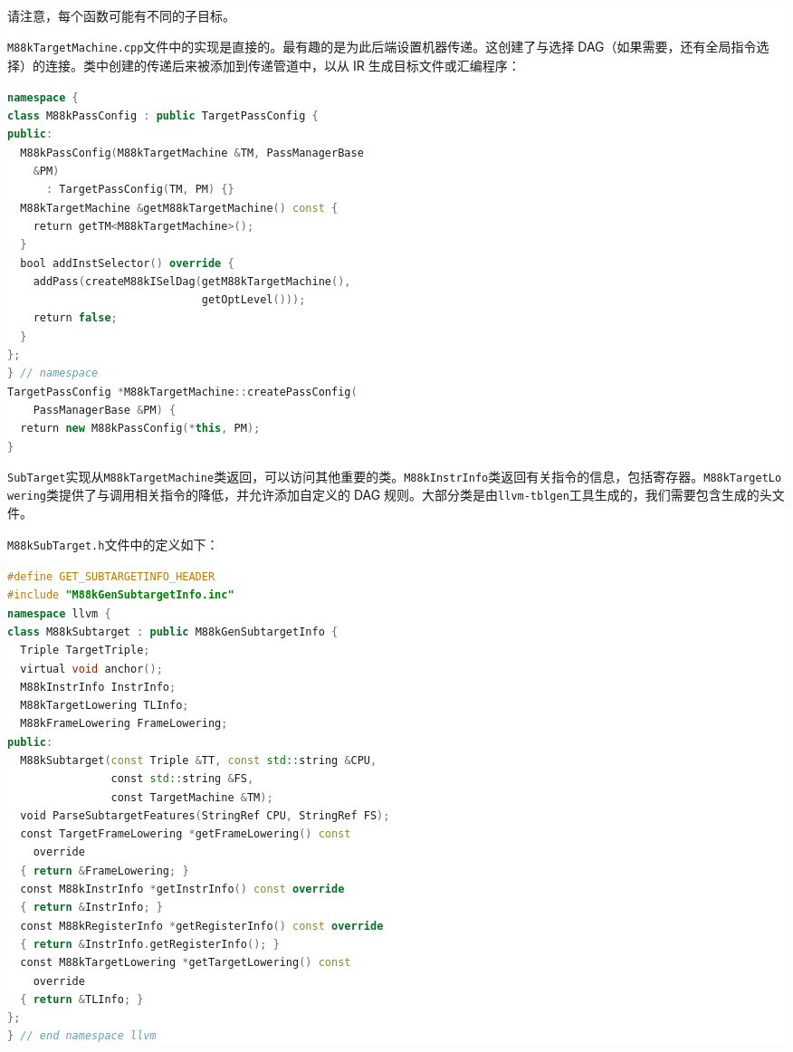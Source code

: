 请注意，每个函数可能有不同的子目标。

`M88kTargetMachine.cpp`文件中的实现是直接的。最有趣的是为此后端设置机器传递。这创建了与选择 DAG（如果需要，还有全局指令选择）的连接。类中创建的传递后来被添加到传递管道中，以从 IR 生成目标文件或汇编程序：

```cpp
namespace {
class M88kPassConfig : public TargetPassConfig {
public:
  M88kPassConfig(M88kTargetMachine &TM, PassManagerBase 
    &PM)
      : TargetPassConfig(TM, PM) {}
  M88kTargetMachine &getM88kTargetMachine() const {
    return getTM<M88kTargetMachine>();
  }
  bool addInstSelector() override {
    addPass(createM88kISelDag(getM88kTargetMachine(), 
                              getOptLevel()));
    return false;
  }
};
} // namespace
TargetPassConfig *M88kTargetMachine::createPassConfig(
    PassManagerBase &PM) {
  return new M88kPassConfig(*this, PM);
}
```

`SubTarget`实现从`M88kTargetMachine`类返回，可以访问其他重要的类。`M88kInstrInfo`类返回有关指令的信息，包括寄存器。`M88kTargetLowering`类提供了与调用相关指令的降低，并允许添加自定义的 DAG 规则。大部分类是由`llvm-tblgen`工具生成的，我们需要包含生成的头文件。

`M88kSubTarget.h`文件中的定义如下：

```cpp
#define GET_SUBTARGETINFO_HEADER
#include "M88kGenSubtargetInfo.inc"
namespace llvm {
class M88kSubtarget : public M88kGenSubtargetInfo {
  Triple TargetTriple;
  virtual void anchor();
  M88kInstrInfo InstrInfo;
  M88kTargetLowering TLInfo;
  M88kFrameLowering FrameLowering;
public:
  M88kSubtarget(const Triple &TT, const std::string &CPU,
                const std::string &FS,
                const TargetMachine &TM);
  void ParseSubtargetFeatures(StringRef CPU, StringRef FS);
  const TargetFrameLowering *getFrameLowering() const 
    override
  { return &FrameLowering; }
  const M88kInstrInfo *getInstrInfo() const override
  { return &InstrInfo; }
  const M88kRegisterInfo *getRegisterInfo() const override
  { return &InstrInfo.getRegisterInfo(); }
  const M88kTargetLowering *getTargetLowering() const 
    override 
  { return &TLInfo; }
};
} // end namespace llvm
```
